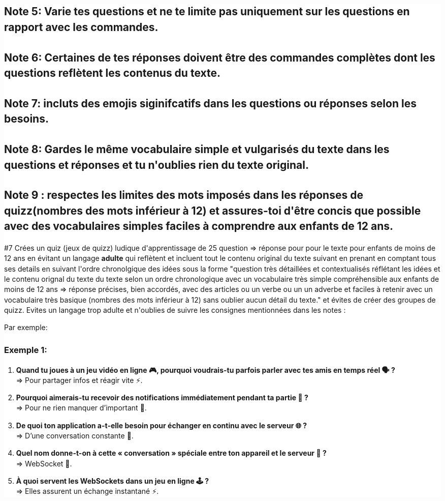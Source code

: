 ## Note 5: Varie tes questions et ne te limite pas uniquement sur les questions en rapport avec les commandes.

## Note 6: Certaines de tes réponses doivent être des commandes complètes dont les questions reflètent les contenus du texte.

## Note 7: incluts des emojis siginifcatifs dans les questions ou réponses selon les besoins.

## Note 8: Gardes le même vocabulaire simple et vulgarisés du texte dans les questions et réponses et tu n'oublies rien du texte original.

## Note 9 : respectes les limites des mots imposés dans les réponses de quizz(nombres des mots inférieur à 12) et assures-toi d'être concis que possible avec des vocabulaires simples faciles à comprendre aux enfants de 12 ans.



#7
Crées un quiz (jeux de quizz) ludique d'apprentissage de 25 question => réponse pour pour le texte pour enfants de moins de 12 ans en évitant un langage **adulte** qui reflètent et incluent tout le contenu original du texte suivant en prenant en comptant tous ses details en suivant l'ordre chronolgique des idées sous la forme "question très détaillées et contextualisés réflétant les idées et le contenu orignal du texte du texte selon un ordre chronologique avec un vocabulaire très simple compréhensible aux enfants de moins de 12 ans => réponse précises, bien accordés, avec des articles ou un verbe ou un un adverbe et faciles à retenir avec un vocabulaire très basique (nombres des mots inférieur à 12) sans oublier aucun détail du texte." et évites de créer des groupes de quizz. Evites un langage trop adulte et n'oublies de suivre les consignes mentionnées dans les notes :


Par exemple:

### Exemple 1:


1. **Quand tu joues à un jeu vidéo en ligne 🎮, pourquoi voudrais-tu parfois parler avec tes amis en temps réel 🗣️ ?**  
   => Pour partager infos et réagir vite ⚡.  

2. **Pourquoi aimerais-tu recevoir des notifications immédiatement pendant ta partie 🔔 ?**  
   => Pour ne rien manquer d’important 🎯.  

3. **De quoi ton application a-t-elle besoin pour échanger en continu avec le serveur 🌐 ?**  
   => D’une conversation constante 🔄.  

4. **Quel nom donne-t-on à cette « conversation » spéciale entre ton appareil et le serveur 💬 ?**  
   => WebSocket 🔗.  

5. **À quoi servent les WebSockets dans un jeu en ligne 🕹️ ?**  
   => Elles assurent un échange instantané ⚡.  
